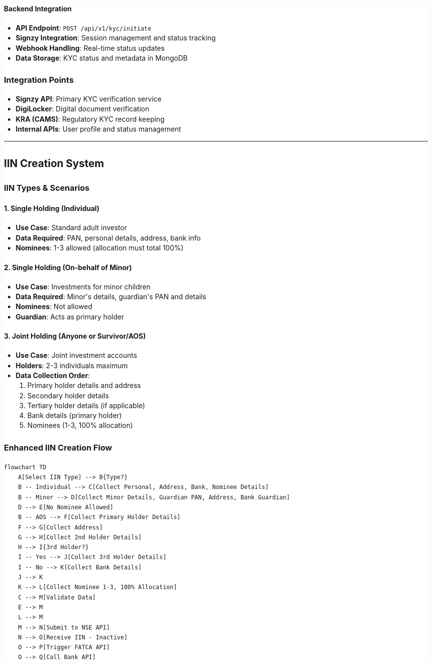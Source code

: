 #### Backend Integration
- **API Endpoint**: `POST /api/v1/kyc/initiate`
- **Signzy Integration**: Session management and status tracking
- **Webhook Handling**: Real-time status updates
- **Data Storage**: KYC status and metadata in MongoDB

### Integration Points

- **Signzy API**: Primary KYC verification service
- **DigiLocker**: Digital document verification
- **KRA (CAMS)**: Regulatory KYC record keeping
- **Internal APIs**: User profile and status management

---

## IIN Creation System

### IIN Types & Scenarios

#### 1. Single Holding (Individual)
- **Use Case**: Standard adult investor
- **Data Required**: PAN, personal details, address, bank info
- **Nominees**: 1-3 allowed (allocation must total 100%)

#### 2. Single Holding (On-behalf of Minor)
- **Use Case**: Investments for minor children
- **Data Required**: Minor's details, guardian's PAN and details
- **Nominees**: Not allowed
- **Guardian**: Acts as primary holder

#### 3. Joint Holding (Anyone or Survivor/AOS)
- **Use Case**: Joint investment accounts
- **Holders**: 2-3 individuals maximum
- **Data Collection Order**:
  1. Primary holder details and address
  2. Secondary holder details
  3. Tertiary holder details (if applicable)
  4. Bank details (primary holder)
  5. Nominees (1-3, 100% allocation)

### Enhanced IIN Creation Flow

```mermaid
flowchart TD
    A[Select IIN Type] --> B{Type?}
    B -- Individual --> C[Collect Personal, Address, Bank, Nominee Details]
    B -- Minor --> D[Collect Minor Details, Guardian PAN, Address, Bank Guardian]
    D --> E[No Nominee Allowed]
    B -- AOS --> F[Collect Primary Holder Details]
    F --> G[Collect Address]
    G --> H[Collect 2nd Holder Details]
    H --> I{3rd Holder?}
    I -- Yes --> J[Collect 3rd Holder Details]
    I -- No --> K[Collect Bank Details]
    J --> K
    K --> L[Collect Nominee 1-3, 100% Allocation]
    C --> M[Validate Data]
    E --> M
    L --> M
    M --> N[Submit to NSE API]
    N --> O[Receive IIN - Inactive]
    O --> P[Trigger FATCA API]
    O --> Q[Call Bank API]
```